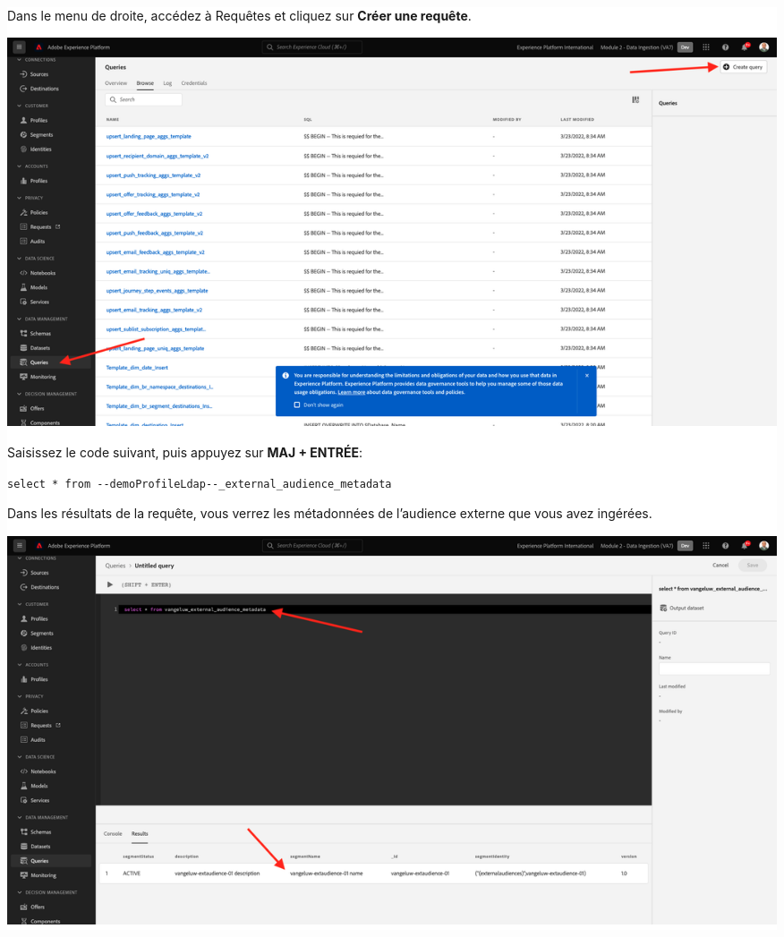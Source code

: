 Dans le menu de droite, accédez à Requêtes et cliquez sur **Créer une requête**.

![Métadonnées d’audiences externes str 4](images/extAudMDstr4.png)

Saisissez le code suivant, puis appuyez sur **MAJ + ENTRÉE**:

```
select * from --demoProfileLdap--_external_audience_metadata
```

Dans les résultats de la requête, vous verrez les métadonnées de l’audience externe que vous avez ingérées.

![Métadonnées d’audiences externes str 5](images/extAudMDstr5.png)
